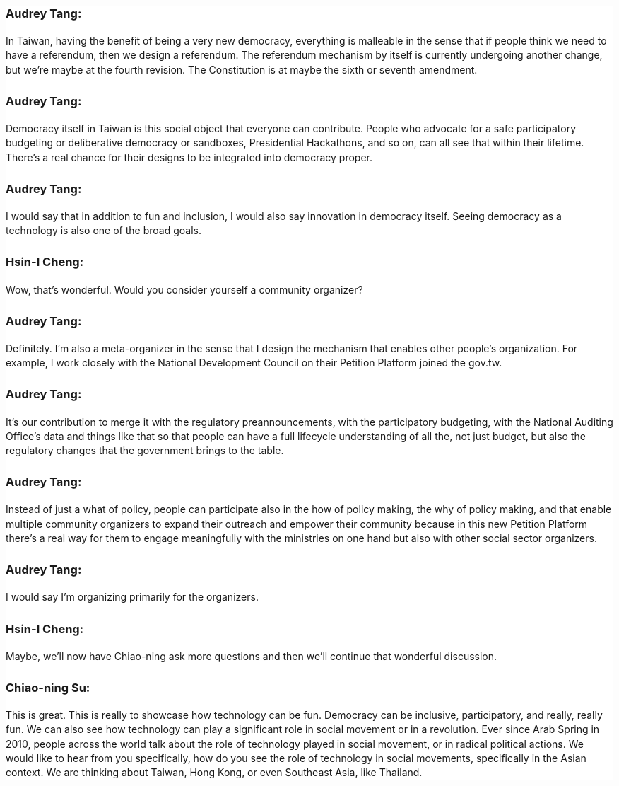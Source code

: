 ### Audrey Tang:
In Taiwan, having the benefit of being a very new democracy, everything is malleable in the sense that if people think we need to have a referendum, then we design a referendum. The referendum mechanism by itself is currently undergoing another change, but we’re maybe at the fourth revision. The Constitution is at maybe the sixth or seventh amendment.

### Audrey Tang:
Democracy itself in Taiwan is this social object that everyone can contribute. People who advocate for a safe participatory budgeting or deliberative democracy or sandboxes, Presidential Hackathons, and so on, can all see that within their lifetime. There’s a real chance for their designs to be integrated into democracy proper.

### Audrey Tang:
I would say that in addition to fun and inclusion, I would also say innovation in democracy itself. Seeing democracy as a technology is also one of the broad goals.

### Hsin-I Cheng:
Wow, that’s wonderful. Would you consider yourself a community organizer?

### Audrey Tang:
Definitely. I’m also a meta-organizer in the sense that I design the mechanism that enables other people’s organization. For example, I work closely with the National Development Council on their Petition Platform joined the gov.tw.

### Audrey Tang:
It’s our contribution to merge it with the regulatory preannouncements, with the participatory budgeting, with the National Auditing Office’s data and things like that so that people can have a full lifecycle understanding of all the, not just budget, but also the regulatory changes that the government brings to the table.

### Audrey Tang:
Instead of just a what of policy, people can participate also in the how of policy making, the why of policy making, and that enable multiple community organizers to expand their outreach and empower their community because in this new Petition Platform there’s a real way for them to engage meaningfully with the ministries on one hand but also with other social sector organizers.

### Audrey Tang:
I would say I’m organizing primarily for the organizers.

### Hsin-I Cheng:
Maybe, we’ll now have Chiao-ning ask more questions and then we’ll continue that wonderful discussion.

### Chiao-ning Su:
This is great. This is really to showcase how technology can be fun. Democracy can be inclusive, participatory, and really, really fun. We can also see how technology can play a significant role in social movement or in a revolution. Ever since Arab Spring in 2010, people across the world talk about the role of technology played in social movement, or in radical political actions. We would like to hear from you specifically, how do you see the role of technology in social movements, specifically in the Asian context. We are thinking about Taiwan, Hong Kong, or even Southeast Asia, like Thailand.
